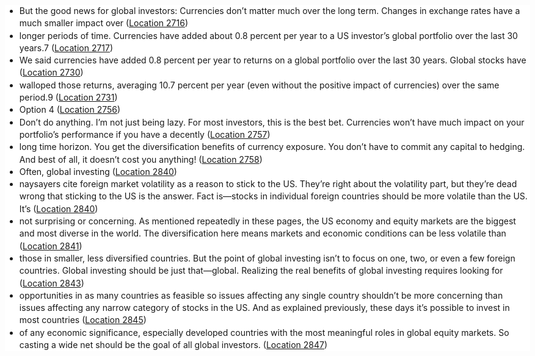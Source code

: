 - But the good news for global investors: Currencies don’t matter much over the long term. Changes in exchange rates have a much smaller impact over ([Location 2716](https://readwise.io/to_kindle?action=open&asin=B001U5VJSQ&location=2716))
- longer periods of time. Currencies have added about 0.8 percent per year to a US investor’s global portfolio over the last 30 years.7 ([Location 2717](https://readwise.io/to_kindle?action=open&asin=B001U5VJSQ&location=2717))
- We said currencies have added 0.8 percent per year to returns on a global portfolio over the last 30 years. Global stocks have ([Location 2730](https://readwise.io/to_kindle?action=open&asin=B001U5VJSQ&location=2730))
- walloped those returns, averaging 10.7 percent per year (even without the positive impact of currencies) over the same period.9 ([Location 2731](https://readwise.io/to_kindle?action=open&asin=B001U5VJSQ&location=2731))
- Option 4 ([Location 2756](https://readwise.io/to_kindle?action=open&asin=B001U5VJSQ&location=2756))
- Don’t do anything. I’m not just being lazy. For most investors, this is the best bet. Currencies won’t have much impact on your portfolio’s performance if you have a decently ([Location 2757](https://readwise.io/to_kindle?action=open&asin=B001U5VJSQ&location=2757))
- long time horizon. You get the diversification benefits of currency exposure. You don’t have to commit any capital to hedging. And best of all, it doesn’t cost you anything! ([Location 2758](https://readwise.io/to_kindle?action=open&asin=B001U5VJSQ&location=2758))
- Often, global investing ([Location 2840](https://readwise.io/to_kindle?action=open&asin=B001U5VJSQ&location=2840))
- naysayers cite foreign market volatility as a reason to stick to the US. They’re right about the volatility part, but they’re dead wrong that sticking to the US is the answer. Fact is—stocks in individual foreign countries should be more volatile than the US. It’s ([Location 2840](https://readwise.io/to_kindle?action=open&asin=B001U5VJSQ&location=2840))
- not surprising or concerning. As mentioned repeatedly in these pages, the US economy and equity markets are the biggest and most diverse in the world. The diversification here means markets and economic conditions can be less volatile than ([Location 2841](https://readwise.io/to_kindle?action=open&asin=B001U5VJSQ&location=2841))
- those in smaller, less diversified countries. But the point of global investing isn’t to focus on one, two, or even a few foreign countries. Global investing should be just that—global. Realizing the real benefits of global investing requires looking for ([Location 2843](https://readwise.io/to_kindle?action=open&asin=B001U5VJSQ&location=2843))
- opportunities in as many countries as feasible so issues affecting any single country shouldn’t be more concerning than issues affecting any narrow category of stocks in the US. And as explained previously, these days it’s possible to invest in most countries ([Location 2845](https://readwise.io/to_kindle?action=open&asin=B001U5VJSQ&location=2845))
- of any economic significance, especially developed countries with the most meaningful roles in global equity markets. So casting a wide net should be the goal of all global investors. ([Location 2847](https://readwise.io/to_kindle?action=open&asin=B001U5VJSQ&location=2847))

